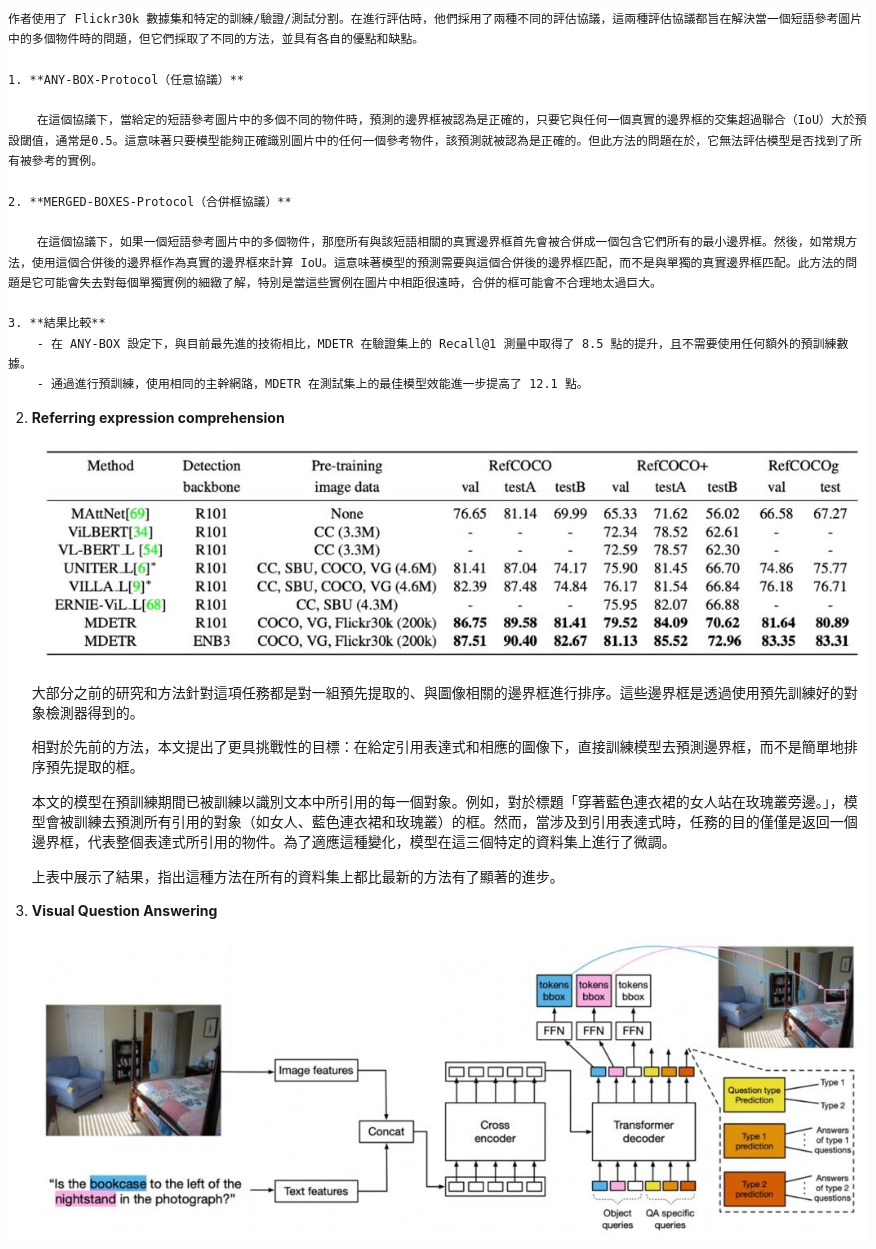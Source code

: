     作者使用了 Flickr30k 數據集和特定的訓練/驗證/測試分割。在進行評估時，他們採用了兩種不同的評估協議，這兩種評估協議都旨在解決當一個短語參考圖片中的多個物件時的問題，但它們採取了不同的方法，並具有各自的優點和缺點。

    1. **ANY-BOX-Protocol（任意協議）**

        在這個協議下，當給定的短語參考圖片中的多個不同的物件時，預測的邊界框被認為是正確的，只要它與任何一個真實的邊界框的交集超過聯合（IoU）大於預設閾值，通常是0.5。這意味著只要模型能夠正確識別圖片中的任何一個參考物件，該預測就被認為是正確的。但此方法的問題在於，它無法評估模型是否找到了所有被參考的實例。

    2. **MERGED-BOXES-Protocol（合併框協議）**

        在這個協議下，如果一個短語參考圖片中的多個物件，那麼所有與該短語相關的真實邊界框首先會被合併成一個包含它們所有的最小邊界框。然後，如常規方法，使用這個合併後的邊界框作為真實的邊界框來計算 IoU。這意味著模型的預測需要與這個合併後的邊界框匹配，而不是與單獨的真實邊界框匹配。此方法的問題是它可能會失去對每個單獨實例的細緻了解，特別是當這些實例在圖片中相距很遠時，合併的框可能會不合理地太過巨大。

    3. **結果比較**
        - 在 ANY-BOX 設定下，與目前最先進的技術相比，MDETR 在驗證集上的 Recall@1 測量中取得了 8.5 點的提升，且不需要使用任何額外的預訓練數據。
        - 通過進行預訓練，使用相同的主幹網路，MDETR 在測試集上的最佳模型效能進一步提高了 12.1 點。

2. **Referring expression comprehension**

    ![Referring expression comprehension](./resources/mdetr_5.jpg)

    大部分之前的研究和方法針對這項任務都是對一組預先提取的、與圖像相關的邊界框進行排序。這些邊界框是透過使用預先訓練好的對象檢測器得到的。

    相對於先前的方法，本文提出了更具挑戰性的目標：在給定引用表達式和相應的圖像下，直接訓練模型去預測邊界框，而不是簡單地排序預先提取的框。

    本文的模型在預訓練期間已被訓練以識別文本中所引用的每一個對象。例如，對於標題「穿著藍色連衣裙的女人站在玫瑰叢旁邊。」，模型會被訓練去預測所有引用的對象（如女人、藍色連衣裙和玫瑰叢）的框。然而，當涉及到引用表達式時，任務的目的僅僅是返回一個邊界框，代表整個表達式所引用的物件。為了適應這種變化，模型在這三個特定的資料集上進行了微調。

    上表中展示了結果，指出這種方法在所有的資料集上都比最新的方法有了顯著的進步。

3. **Visual Question Answering**

    ![Visual Question Answering](./resources/mdetr_6.jpg)

